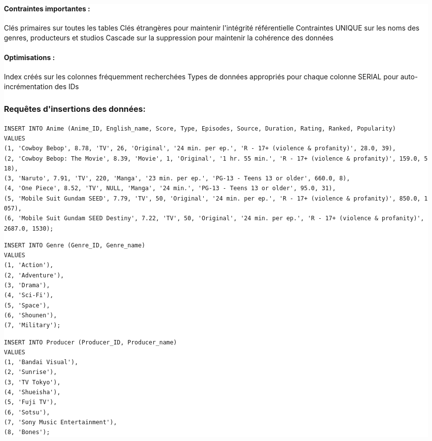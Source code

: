 
#### Contraintes importantes :

Clés primaires sur toutes les tables
Clés étrangères pour maintenir l'intégrité référentielle
Contraintes UNIQUE sur les noms des genres, producteurs et studios
Cascade sur la suppression pour maintenir la cohérence des données


#### Optimisations :

Index créés sur les colonnes fréquemment recherchées
Types de données appropriés pour chaque colonne
SERIAL pour auto-incrémentation des IDs

### Requêtes d'insertions des données:

```
INSERT INTO Anime (Anime_ID, English_name, Score, Type, Episodes, Source, Duration, Rating, Ranked, Popularity)
VALUES
(1, 'Cowboy Bebop', 8.78, 'TV', 26, 'Original', '24 min. per ep.', 'R - 17+ (violence & profanity)', 28.0, 39),
(2, 'Cowboy Bebop: The Movie', 8.39, 'Movie', 1, 'Original', '1 hr. 55 min.', 'R - 17+ (violence & profanity)', 159.0, 518),
(3, 'Naruto', 7.91, 'TV', 220, 'Manga', '23 min. per ep.', 'PG-13 - Teens 13 or older', 660.0, 8),
(4, 'One Piece', 8.52, 'TV', NULL, 'Manga', '24 min.', 'PG-13 - Teens 13 or older', 95.0, 31),
(5, 'Mobile Suit Gundam SEED', 7.79, 'TV', 50, 'Original', '24 min. per ep.', 'R - 17+ (violence & profanity)', 850.0, 1057),
(6, 'Mobile Suit Gundam SEED Destiny', 7.22, 'TV', 50, 'Original', '24 min. per ep.', 'R - 17+ (violence & profanity)', 2687.0, 1530);
```

```
INSERT INTO Genre (Genre_ID, Genre_name)
VALUES
(1, 'Action'),
(2, 'Adventure'),
(3, 'Drama'),
(4, 'Sci-Fi'),
(5, 'Space'),
(6, 'Shounen'),
(7, 'Military');
```

```
INSERT INTO Producer (Producer_ID, Producer_name)
VALUES
(1, 'Bandai Visual'),
(2, 'Sunrise'),
(3, 'TV Tokyo'),
(4, 'Shueisha'),
(5, 'Fuji TV'),
(6, 'Sotsu'),
(7, 'Sony Music Entertainment'),
(8, 'Bones');
```
